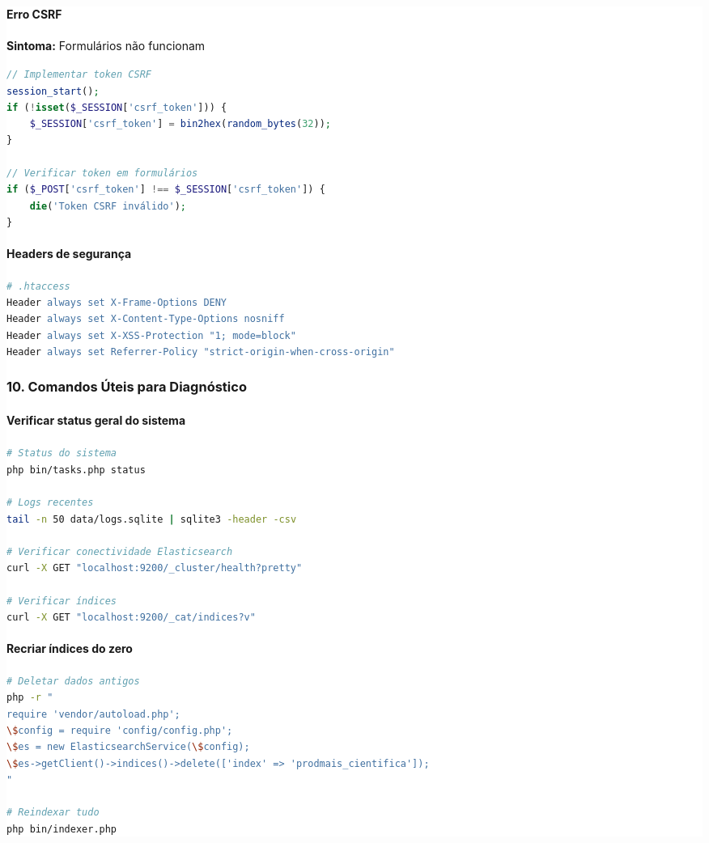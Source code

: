 #### Erro CSRF
**Sintoma:** Formulários não funcionam
```php
// Implementar token CSRF
session_start();
if (!isset($_SESSION['csrf_token'])) {
    $_SESSION['csrf_token'] = bin2hex(random_bytes(32));
}

// Verificar token em formulários
if ($_POST['csrf_token'] !== $_SESSION['csrf_token']) {
    die('Token CSRF inválido');
}
```

#### Headers de segurança
```apache
# .htaccess
Header always set X-Frame-Options DENY
Header always set X-Content-Type-Options nosniff
Header always set X-XSS-Protection "1; mode=block"
Header always set Referrer-Policy "strict-origin-when-cross-origin"
```

### 10. Comandos Úteis para Diagnóstico

#### Verificar status geral do sistema
```bash
# Status do sistema
php bin/tasks.php status

# Logs recentes
tail -n 50 data/logs.sqlite | sqlite3 -header -csv

# Verificar conectividade Elasticsearch
curl -X GET "localhost:9200/_cluster/health?pretty"

# Verificar índices
curl -X GET "localhost:9200/_cat/indices?v"
```

#### Recriar índices do zero
```bash
# Deletar dados antigos
php -r "
require 'vendor/autoload.php';
\$config = require 'config/config.php';
\$es = new ElasticsearchService(\$config);
\$es->getClient()->indices()->delete(['index' => 'prodmais_cientifica']);
"

# Reindexar tudo
php bin/indexer.php
```
